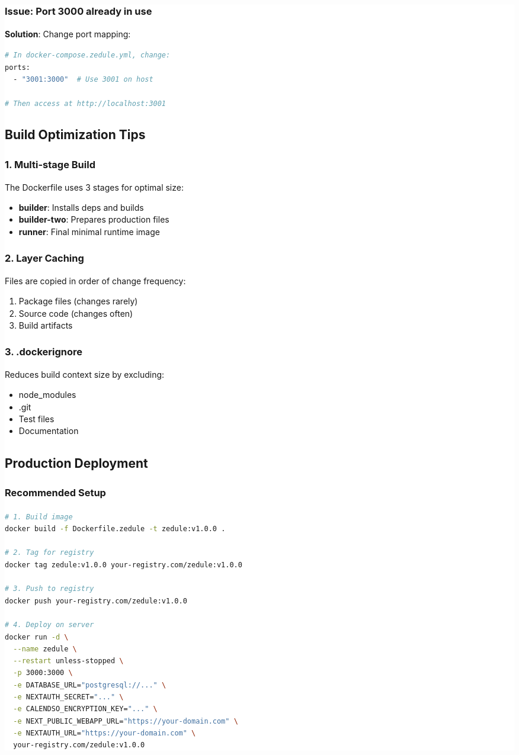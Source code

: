 ### Issue: Port 3000 already in use

**Solution**: Change port mapping:
```bash
# In docker-compose.zedule.yml, change:
ports:
  - "3001:3000"  # Use 3001 on host

# Then access at http://localhost:3001
```

## Build Optimization Tips

### 1. Multi-stage Build

The Dockerfile uses 3 stages for optimal size:
- **builder**: Installs deps and builds
- **builder-two**: Prepares production files
- **runner**: Final minimal runtime image

### 2. Layer Caching

Files are copied in order of change frequency:
1. Package files (changes rarely)
2. Source code (changes often)
3. Build artifacts

### 3. .dockerignore

Reduces build context size by excluding:
- node_modules
- .git
- Test files
- Documentation

## Production Deployment

### Recommended Setup

```bash
# 1. Build image
docker build -f Dockerfile.zedule -t zedule:v1.0.0 .

# 2. Tag for registry
docker tag zedule:v1.0.0 your-registry.com/zedule:v1.0.0

# 3. Push to registry
docker push your-registry.com/zedule:v1.0.0

# 4. Deploy on server
docker run -d \
  --name zedule \
  --restart unless-stopped \
  -p 3000:3000 \
  -e DATABASE_URL="postgresql://..." \
  -e NEXTAUTH_SECRET="..." \
  -e CALENDSO_ENCRYPTION_KEY="..." \
  -e NEXT_PUBLIC_WEBAPP_URL="https://your-domain.com" \
  -e NEXTAUTH_URL="https://your-domain.com" \
  your-registry.com/zedule:v1.0.0
```
